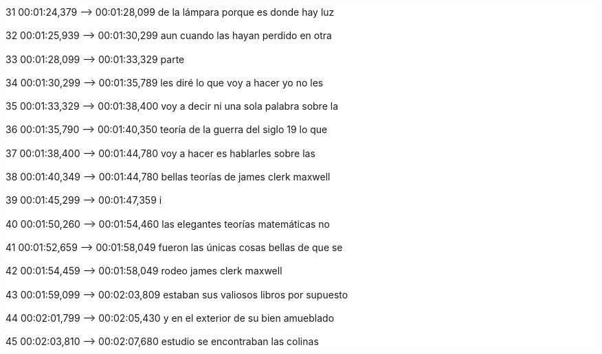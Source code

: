 31
00:01:24,379 --> 00:01:28,099
de la lámpara porque es donde hay luz

32
00:01:25,939 --> 00:01:30,299
aun cuando las hayan perdido en otra

33
00:01:28,099 --> 00:01:33,329
parte

34
00:01:30,299 --> 00:01:35,789
les diré lo que voy a hacer yo no les

35
00:01:33,329 --> 00:01:38,400
voy a decir ni una sola palabra sobre la

36
00:01:35,790 --> 00:01:40,350
teoría de la guerra del siglo 19 lo que

37
00:01:38,400 --> 00:01:44,780
voy a hacer es hablarles sobre las

38
00:01:40,349 --> 00:01:44,780
bellas teorías de james clerk maxwell

39
00:01:45,299 --> 00:01:47,359
i

40
00:01:50,260 --> 00:01:54,460
las elegantes teorías matemáticas no

41
00:01:52,659 --> 00:01:58,049
fueron las únicas cosas bellas de que se

42
00:01:54,459 --> 00:01:58,049
rodeo james clerk maxwell

43
00:01:59,099 --> 00:02:03,809
estaban sus valiosos libros por supuesto

44
00:02:01,799 --> 00:02:05,430
y en el exterior de su bien amueblado

45
00:02:03,810 --> 00:02:07,680
estudio se encontraban las colinas
